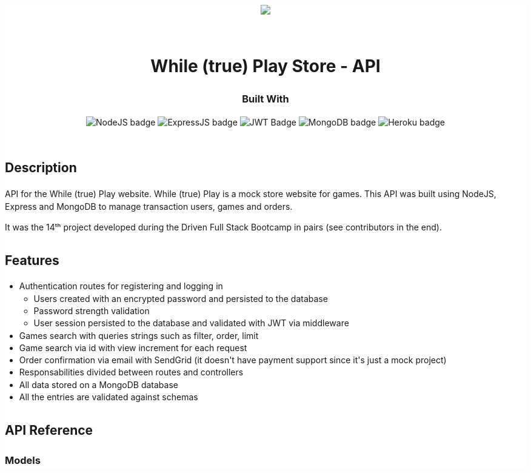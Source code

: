 
<div>
<div align="center">
  <img  src="https://i.imgur.com/2markIU.png"
    width=100%" >
</div>
<br>
<h1 align="center">
  While (true) Play Store - API
</h1>
<div align="center">
  <h3>Built With</h3>
  <img alt="NodeJS badge" src="https://img.shields.io/badge/Node.js-43853D?style=for-the-badge&logo=node.js&logoColor=white" height="30px"/>  
  <img alt="ExpressJS badge" src="https://img.shields.io/badge/Express.js-404D59?style=for-the-badge&logo=express.js&logoColor=white" height="30px"/>
  <img alt="JWT Badge" src="https://img.shields.io/badge/JWT-000000?style=for-the-badge&logo=JSON%20web%20tokens&logoColor=white" height="30px"/>
  <img alt="MongoDB badge" src="https://img.shields.io/badge/MongoDB-4EA94B?style=for-the-badge&logo=mongodb&logoColor=white" height="30px"/>
  <img alt="Heroku badge" src="https://img.shields.io/badge/Heroku-430098?style=for-the-badge&logo=heroku&logoColor=white" height="30px"/>
  
</div>
<br/>
</div>


## Description

API for the While (true) Play website. While (true) Play is a mock store website for games. This API was built using NodeJS, Express and MongoDB to manage transaction users, games and orders. 

 It was the 14ᵗʰ project developed during the Driven Full Stack Bootcamp in pairs (see contributors in the end).

## Features

- Authentication routes for registering and logging in
  - Users created with an encrypted password and persisted to the database
  - Password strength validation
  - User session persisted to the database and validated with JWT via middleware
- Games search with queries strings such as filter, order, limit
- Game search via id with view increment for each request
- Order confirmation via email with SendGrid (it doesn't have payment support since it's just a mock project)
- Responsabilities divided between routes and controllers
- All data stored on a MongoDB database
- All the entries are validated against schemas

## API Reference

### Models
